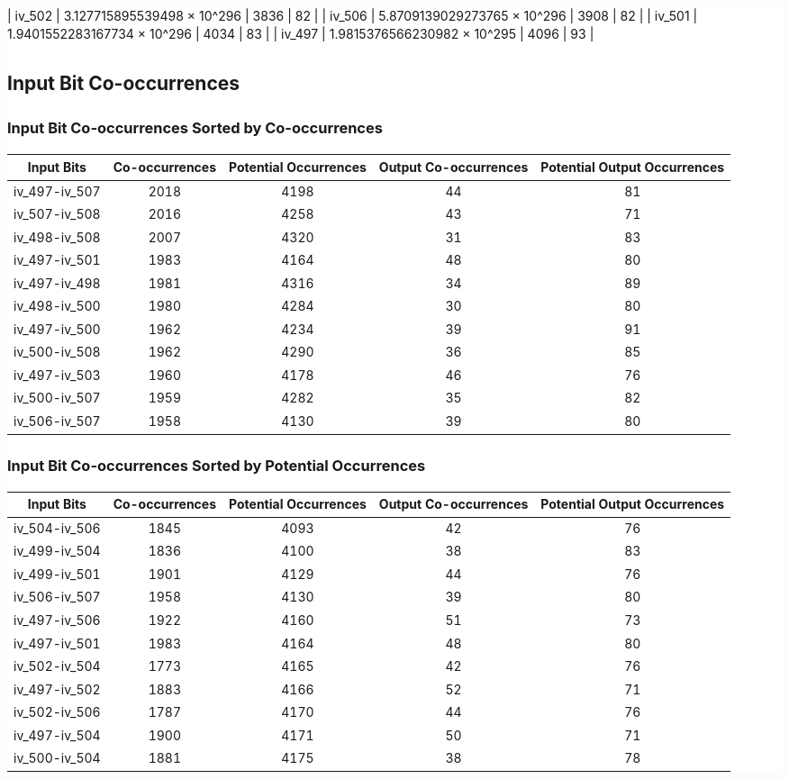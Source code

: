 | iv_502 | 3.127715895539498 × 10^296 | 3836 | 82 |
| iv_506 | 5.8709139029273765 × 10^296 | 3908 | 82 |
| iv_501 | 1.9401552283167734 × 10^296 | 4034 | 83 |
| iv_497 | 1.9815376566230982 × 10^295 | 4096 | 93 |

## Input Bit Co-occurrences

### Input Bit Co-occurrences Sorted by Co-occurrences

| Input Bits | Co-occurrences | Potential Occurrences | Output Co-occurrences | Potential Output Occurrences |
|:----------:|:--------------:|:---------------------:|:---------------------:|:----------------------------:|
| iv_497-iv_507 | 2018 | 4198 | 44 | 81 |
| iv_507-iv_508 | 2016 | 4258 | 43 | 71 |
| iv_498-iv_508 | 2007 | 4320 | 31 | 83 |
| iv_497-iv_501 | 1983 | 4164 | 48 | 80 |
| iv_497-iv_498 | 1981 | 4316 | 34 | 89 |
| iv_498-iv_500 | 1980 | 4284 | 30 | 80 |
| iv_497-iv_500 | 1962 | 4234 | 39 | 91 |
| iv_500-iv_508 | 1962 | 4290 | 36 | 85 |
| iv_497-iv_503 | 1960 | 4178 | 46 | 76 |
| iv_500-iv_507 | 1959 | 4282 | 35 | 82 |
| iv_506-iv_507 | 1958 | 4130 | 39 | 80 |

### Input Bit Co-occurrences Sorted by Potential Occurrences

| Input Bits | Co-occurrences | Potential Occurrences | Output Co-occurrences | Potential Output Occurrences |
|:----------:|:--------------:|:---------------------:|:---------------------:|:----------------------------:|
| iv_504-iv_506 | 1845 | 4093 | 42 | 76 |
| iv_499-iv_504 | 1836 | 4100 | 38 | 83 |
| iv_499-iv_501 | 1901 | 4129 | 44 | 76 |
| iv_506-iv_507 | 1958 | 4130 | 39 | 80 |
| iv_497-iv_506 | 1922 | 4160 | 51 | 73 |
| iv_497-iv_501 | 1983 | 4164 | 48 | 80 |
| iv_502-iv_504 | 1773 | 4165 | 42 | 76 |
| iv_497-iv_502 | 1883 | 4166 | 52 | 71 |
| iv_502-iv_506 | 1787 | 4170 | 44 | 76 |
| iv_497-iv_504 | 1900 | 4171 | 50 | 71 |
| iv_500-iv_504 | 1881 | 4175 | 38 | 78 |
